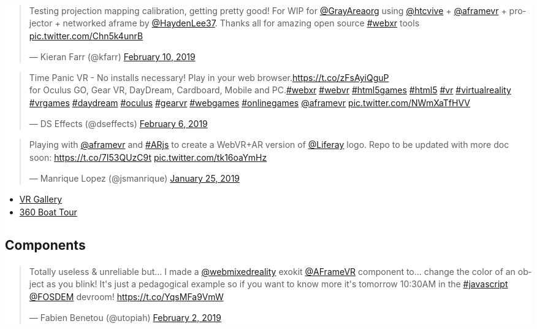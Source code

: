 
<blockquote class="twitter-tweet"><p lang="en" dir="ltr">Testing projection mapping calibration, getting pretty good! For WIP for <a href="https://twitter.com/GrayAreaorg?ref_src=twsrc%5Etfw">@GrayAreaorg</a> using <a href="https://twitter.com/htcvive?ref_src=twsrc%5Etfw">@htcvive</a> + <a href="https://twitter.com/aframevr?ref_src=twsrc%5Etfw">@aframevr</a> + projector + networked aframe by <a href="https://twitter.com/HaydenLee37?ref_src=twsrc%5Etfw">@HaydenLee37</a>. Thanks all for amazing open source <a href="https://twitter.com/hashtag/webxr?src=hash&amp;ref_src=twsrc%5Etfw">#webxr</a> tools <a href="https://t.co/Chn5k4unrB">pic.twitter.com/Chn5k4unrB</a></p>&mdash; Kieran Farr (@kfarr) <a href="https://twitter.com/kfarr/status/1094726467911528448?ref_src=twsrc%5Etfw">February 10, 2019</a></blockquote>


<blockquote class="twitter-tweet"><p lang="en" dir="ltr">Time Panic VR - No installs necessary! Play in your web browser.<a href="https://t.co/zFsAyiQguP">https://t.co/zFsAyiQguP</a>   <br>for Oculus GO, Gear VR, DayDream, Cardboard, Mobile and PC.<a href="https://twitter.com/hashtag/webxr?src=hash&amp;ref_src=twsrc%5Etfw">#webxr</a> <a href="https://twitter.com/hashtag/webvr?src=hash&amp;ref_src=twsrc%5Etfw">#webvr</a> <a href="https://twitter.com/hashtag/html5games?src=hash&amp;ref_src=twsrc%5Etfw">#html5games</a> <a href="https://twitter.com/hashtag/html5?src=hash&amp;ref_src=twsrc%5Etfw">#html5</a> <a href="https://twitter.com/hashtag/vr?src=hash&amp;ref_src=twsrc%5Etfw">#vr</a> <a href="https://twitter.com/hashtag/virtualreality?src=hash&amp;ref_src=twsrc%5Etfw">#virtualreality</a> <a href="https://twitter.com/hashtag/vrgames?src=hash&amp;ref_src=twsrc%5Etfw">#vrgames</a> <a href="https://twitter.com/hashtag/daydream?src=hash&amp;ref_src=twsrc%5Etfw">#daydream</a> <a href="https://twitter.com/hashtag/oculus?src=hash&amp;ref_src=twsrc%5Etfw">#oculus</a> <a href="https://twitter.com/hashtag/gearvr?src=hash&amp;ref_src=twsrc%5Etfw">#gearvr</a> <a href="https://twitter.com/hashtag/webgames?src=hash&amp;ref_src=twsrc%5Etfw">#webgames</a> <a href="https://twitter.com/hashtag/onlinegames?src=hash&amp;ref_src=twsrc%5Etfw">#onlinegames</a> <a href="https://twitter.com/aframevr?ref_src=twsrc%5Etfw">@aframevr</a> <a href="https://t.co/NWmXaTfHVV">pic.twitter.com/NWmXaTfHVV</a></p>&mdash; DS Effects (@dseffects) <a href="https://twitter.com/dseffects/status/1093284322180845568?ref_src=twsrc%5Etfw">February 6, 2019</a></blockquote>


<blockquote class="twitter-tweet"><p lang="en" dir="ltr">Playing with <a href="https://twitter.com/aframevr?ref_src=twsrc%5Etfw">@aframevr</a> and <a href="https://twitter.com/hashtag/ARjs?src=hash&amp;ref_src=twsrc%5Etfw">#ARjs</a> to create a WebVR+AR version of <a href="https://twitter.com/Liferay?ref_src=twsrc%5Etfw">@Liferay</a> logo. Repo to be updated with more doc soon: <a href="https://t.co/7I53QUzC9t">https://t.co/7I53QUzC9t</a> <a href="https://t.co/tk16oaYmHz">pic.twitter.com/tk16oaYmHz</a></p>&mdash; Manrique Lopez (@jsmanrique) <a href="https://twitter.com/jsmanrique/status/1088816311084482563?ref_src=twsrc%5Etfw">January 25, 2019</a></blockquote>


</div>

- [VR Gallery](https://lepidopterane-atsmith.github.io/virtual-classics-collection/index.html)
- [360 Boat Tour](https://www.desbateauxetdeshommes.com/bateaux/emilien-d/pieces/)

## Components

<div class="tweets">

<blockquote class="twitter-tweet"><p lang="en" dir="ltr">Totally useless &amp; unreliable but... I made a <a href="https://twitter.com/webmixedreality?ref_src=twsrc%5Etfw">@webmixedreality</a> exokit <a href="https://twitter.com/aframevr?ref_src=twsrc%5Etfw">@AFrameVR</a> component to... change the color of an object as you blink! It&#39;s just a pedagogical example so if you want to know more it&#39;s tomorrow 10:30AM in the <a href="https://twitter.com/hashtag/javascript?src=hash&amp;ref_src=twsrc%5Etfw">#javascript</a> <a href="https://twitter.com/fosdem?ref_src=twsrc%5Etfw">@FOSDEM</a> devroom! <a href="https://t.co/YqsMFa9VmW">https://t.co/YqsMFa9VmW</a></p>&mdash; Fabien Benetou (@utopiah) <a href="https://twitter.com/utopiah/status/1091740626855624706?ref_src=twsrc%5Etfw">February 2, 2019</a></blockquote>
